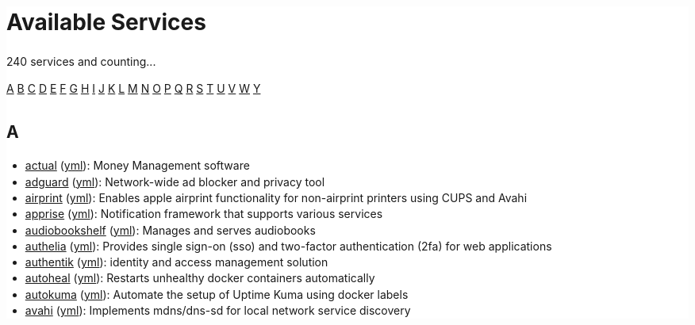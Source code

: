 # Available Services
240 services and counting...

[A](#A)
[B](#B)
[C](#C)
[D](#D)
[E](#E)
[F](#F)
[G](#G)
[H](#H)
[I](#I)
[J](#J)
[K](#K)
[L](#L)
[M](#M)
[N](#N)
[O](#O)
[P](#P)
[Q](#Q)
[R](#R)
[S](#S)
[T](#T)
[U](#U)
[V](#V)
[W](#W)
[Y](#Y)

## A
- [actual](https://actualbudget.org/docs/install/docker) ([yml](https://github.com/traefikturkey/onramp/tree/master/services-available/actual.yml)): Money Management software
- [adguard](https://github.com/AdguardTeam/AdGuardHome) ([yml](https://github.com/traefikturkey/onramp/tree/master/services-available/adguard.yml)): Network-wide ad blocker and privacy tool
- [airprint](https://github.com/chuckcharlie/cups-avahi-airprint) ([yml](https://github.com/traefikturkey/onramp/tree/master/services-available/airprint.yml)): Enables apple airprint functionality for non-airprint printers using CUPS and Avahi
- [apprise](https://github.com/linuxserver/docker-apprise-api) ([yml](https://github.com/traefikturkey/onramp/tree/master/services-available/apprise.yml)): Notification framework that supports various services
- [audiobookshelf](https://github.com/advplyr/audiobookshelf) ([yml](https://github.com/traefikturkey/onramp/tree/master/services-available/audiobookshelf.yml)): Manages and serves audiobooks
- [authelia](https://github.com/authelia/authelia) ([yml](https://github.com/traefikturkey/onramp/tree/master/services-available/authelia.yml)): Provides single sign-on (sso) and two-factor authentication (2fa) for web applications
- [authentik](https://goauthentik.io/docs/installation/docker-compose) ([yml](https://github.com/traefikturkey/onramp/tree/master/services-available/authentik.yml)): identity and access management solution
- [autoheal](https://github.com/willfarrell/docker-autoheal) ([yml](https://github.com/traefikturkey/onramp/tree/master/services-available/autoheal.yml)): Restarts unhealthy docker containers automatically
- [autokuma](https://github.com/BigBoot/AutoKuma) ([yml](https://github.com/traefikturkey/onramp/tree/master/services-available/autokuma.yml)): Automate the setup of Uptime Kuma using docker labels
- [avahi](https://github.com/MattKobayashi/docker-avahi) ([yml](https://github.com/traefikturkey/onramp/tree/master/services-available/avahi.yml)): Implements mdns/dns-sd for local network service discovery
